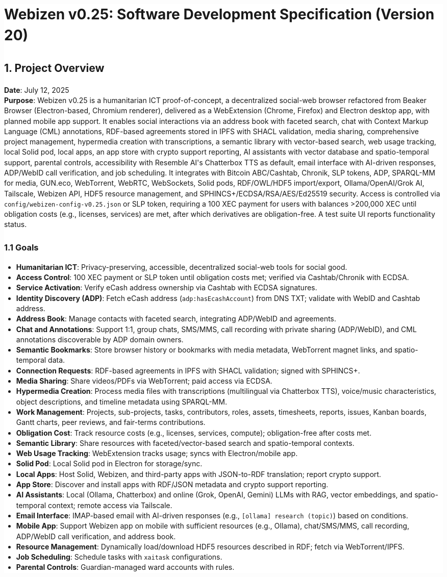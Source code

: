 # Webizen v0.25: Software Development Specification (Version 20)

## 1. Project Overview

**Date**: July 12, 2025  
**Purpose**: Webizen v0.25 is a humanitarian ICT proof-of-concept, a decentralized social-web browser refactored from Beaker Browser (Electron-based, Chromium renderer), delivered as a WebExtension (Chrome, Firefox) and Electron desktop app, with planned mobile app support. It enables social interactions via an address book with faceted search, chat with Context Markup Language (CML) annotations, RDF-based agreements stored in IPFS with SHACL validation, media sharing, comprehensive project management, hypermedia creation with transcriptions, a semantic library with vector-based search, web usage tracking, local Solid pod, local apps, an app store with crypto support reporting, AI assistants with vector database and spatio-temporal support, parental controls, accessibility with Resemble AI's Chatterbox TTS as default, email interface with AI-driven responses, ADP/WebID call verification, and job scheduling. It integrates with Bitcoin ABC/Cashtab, Chronik, SLP tokens, ADP, SPARQL-MM for media, GUN.eco, WebTorrent, WebRTC, WebSockets, Solid pods, RDF/OWL/HDF5 import/export, Ollama/OpenAI/Grok AI, Tailscale, Webizen API, HDF5 resource management, and SPHINCS+/ECDSA/RSA/AES/Ed25519 security. Access is controlled via `config/webizen-config-v0.25.json` or SLP token, requiring a 100 XEC payment for users with balances >200,000 XEC until obligation costs (e.g., licenses, services) are met, after which derivatives are obligation-free. A test suite UI reports functionality status.

### 1.1 Goals
- **Humanitarian ICT**: Privacy-preserving, accessible, decentralized social-web tools for social good.
- **Access Control**: 100 XEC payment or SLP token until obligation costs met; verified via Cashtab/Chronik with ECDSA.
- **Service Activation**: Verify eCash address ownership via Cashtab with ECDSA signatures.
- **Identity Discovery (ADP)**: Fetch eCash address (`adp:hasEcashAccount`) from DNS TXT; validate with WebID and Cashtab address.
- **Address Book**: Manage contacts with faceted search, integrating ADP/WebID and agreements.
- **Chat and Annotations**: Support 1:1, group chats, SMS/MMS, call recording with private sharing (ADP/WebID), and CML annotations discoverable by ADP domain owners.
- **Semantic Bookmarks**: Store browser history or bookmarks with media metadata, WebTorrent magnet links, and spatio-temporal data.
- **Connection Requests**: RDF-based agreements in IPFS with SHACL validation; signed with SPHINCS+.
- **Media Sharing**: Share videos/PDFs via WebTorrent; paid access via ECDSA.
- **Hypermedia Creation**: Process media files with transcriptions (multilingual via Chatterbox TTS), voice/music characteristics, object descriptions, and timeline metadata using SPARQL-MM.
- **Work Management**: Projects, sub-projects, tasks, contributors, roles, assets, timesheets, reports, issues, Kanban boards, Gantt charts, peer reviews, and fair-terms contributions.
- **Obligation Cost**: Track resource costs (e.g., licenses, services, compute); obligation-free after costs met.
- **Semantic Library**: Share resources with faceted/vector-based search and spatio-temporal contexts.
- **Web Usage Tracking**: WebExtension tracks usage; syncs with Electron/mobile app.
- **Solid Pod**: Local Solid pod in Electron for storage/sync.
- **Local Apps**: Host Solid, Webizen, and third-party apps with JSON-to-RDF translation; report crypto support.
- **App Store**: Discover and install apps with RDF/JSON metadata and crypto support reporting.
- **AI Assistants**: Local (Ollama, Chatterbox) and online (Grok, OpenAI, Gemini) LLMs with RAG, vector embeddings, and spatio-temporal context; remote access via Tailscale.
- **Email Interface**: IMAP-based email with AI-driven responses (e.g., `[ollama] research (topic)`) based on conditions.
- **Mobile App**: Support Webizen app on mobile with sufficient resources (e.g., Ollama), chat/SMS/MMS, call recording, ADP/WebID call verification, and address book.
- **Resource Management**: Dynamically load/download HDF5 resources described in RDF; fetch via WebTorrent/IPFS.
- **Job Scheduling**: Schedule tasks with `xaitask` configurations.
- **Parental Controls**: Guardian-managed ward accounts with rules.